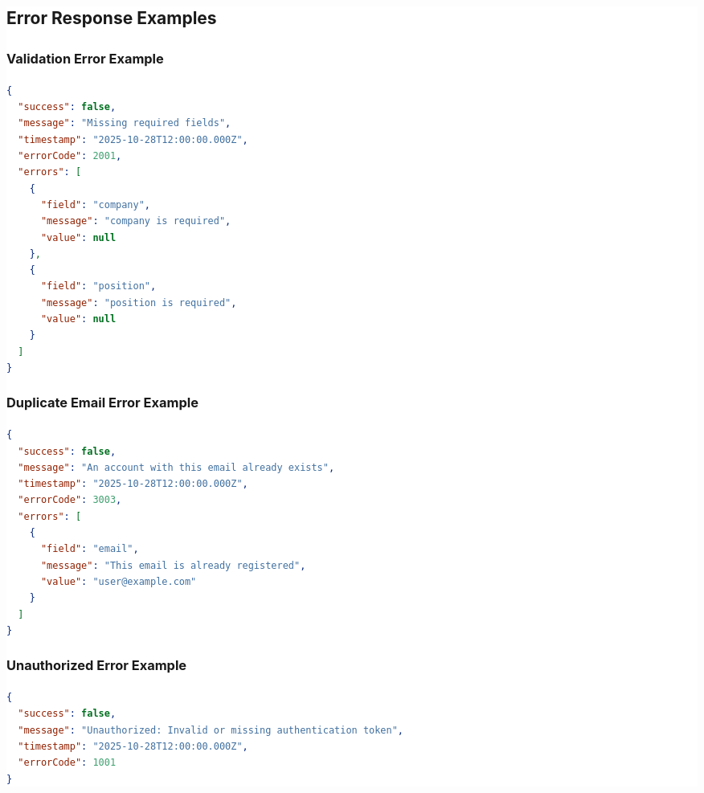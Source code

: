 ## Error Response Examples

### Validation Error Example
```json
{
  "success": false,
  "message": "Missing required fields",
  "timestamp": "2025-10-28T12:00:00.000Z",
  "errorCode": 2001,
  "errors": [
    {
      "field": "company",
      "message": "company is required",
      "value": null
    },
    {
      "field": "position",
      "message": "position is required",
      "value": null
    }
  ]
}
```

### Duplicate Email Error Example
```json
{
  "success": false,
  "message": "An account with this email already exists",
  "timestamp": "2025-10-28T12:00:00.000Z",
  "errorCode": 3003,
  "errors": [
    {
      "field": "email",
      "message": "This email is already registered",
      "value": "user@example.com"
    }
  ]
}
```

### Unauthorized Error Example
```json
{
  "success": false,
  "message": "Unauthorized: Invalid or missing authentication token",
  "timestamp": "2025-10-28T12:00:00.000Z",
  "errorCode": 1001
}
```
